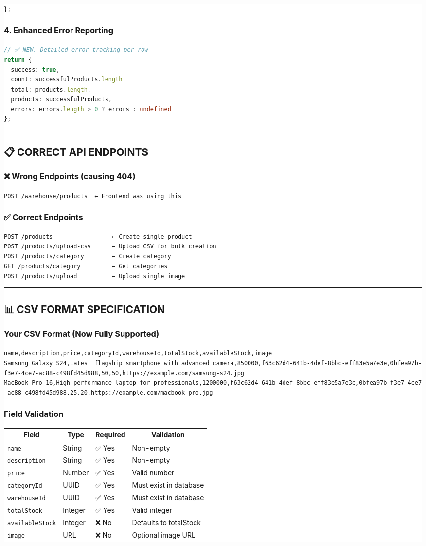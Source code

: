 ```typescript
};
```

### **4. Enhanced Error Reporting**
```typescript
// ✅ NEW: Detailed error tracking per row
return { 
  success: true, 
  count: successfulProducts.length, 
  total: products.length,
  products: successfulProducts,
  errors: errors.length > 0 ? errors : undefined
};
```

---

## 📋 **CORRECT API ENDPOINTS**

### **❌ Wrong Endpoints (causing 404)**
```
POST /warehouse/products  ← Frontend was using this
```

### **✅ Correct Endpoints**
```
POST /products                 ← Create single product
POST /products/upload-csv      ← Upload CSV for bulk creation
POST /products/category        ← Create category
GET /products/category         ← Get categories
POST /products/upload          ← Upload single image
```

---

## 📊 **CSV FORMAT SPECIFICATION**

### **Your CSV Format (Now Fully Supported)**
```csv
name,description,price,categoryId,warehouseId,totalStock,availableStock,image
Samsung Galaxy S24,Latest flagship smartphone with advanced camera,850000,f63c62d4-641b-4def-8bbc-eff83e5a7e3e,0bfea97b-f3e7-4ce7-ac88-c498fd45d988,50,50,https://example.com/samsung-s24.jpg
MacBook Pro 16,High-performance laptop for professionals,1200000,f63c62d4-641b-4def-8bbc-eff83e5a7e3e,0bfea97b-f3e7-4ce7-ac88-c498fd45d988,25,20,https://example.com/macbook-pro.jpg
```

### **Field Validation**
| Field | Type | Required | Validation |
|-------|------|----------|------------|
| `name` | String | ✅ Yes | Non-empty |
| `description` | String | ✅ Yes | Non-empty |
| `price` | Number | ✅ Yes | Valid number |
| `categoryId` | UUID | ✅ Yes | Must exist in database |
| `warehouseId` | UUID | ✅ Yes | Must exist in database |
| `totalStock` | Integer | ✅ Yes | Valid integer |
| `availableStock` | Integer | ❌ No | Defaults to totalStock |
| `image` | URL | ❌ No | Optional image URL |
